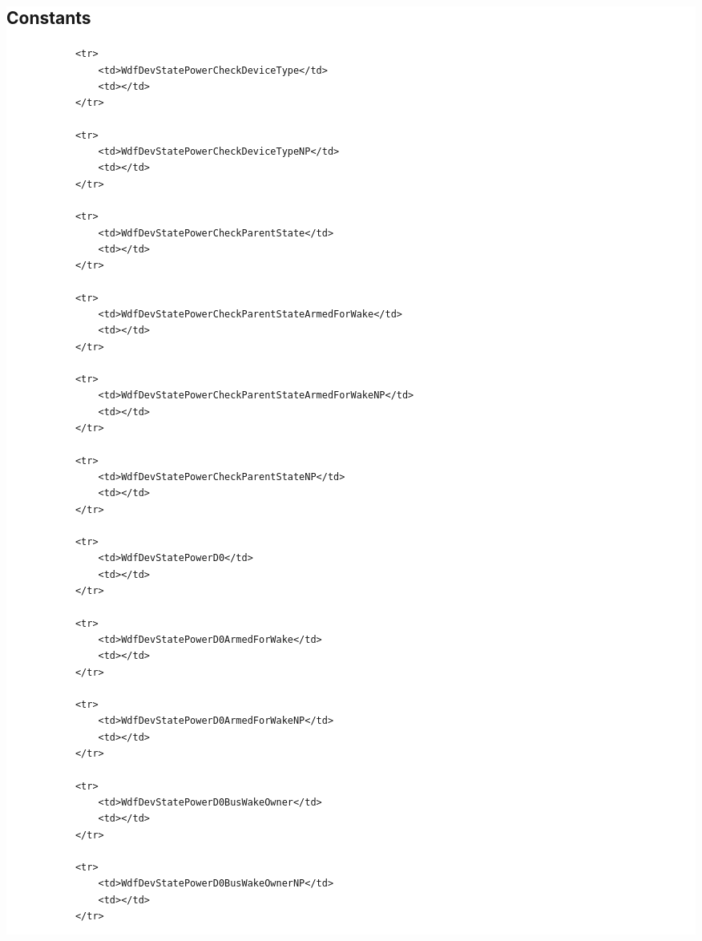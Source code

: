 ## Constants

<table>
            
                <tr>
                    <td>WdfDevStatePowerCheckDeviceType</td>
                    <td></td>
                </tr>
            
                <tr>
                    <td>WdfDevStatePowerCheckDeviceTypeNP</td>
                    <td></td>
                </tr>
            
                <tr>
                    <td>WdfDevStatePowerCheckParentState</td>
                    <td></td>
                </tr>
            
                <tr>
                    <td>WdfDevStatePowerCheckParentStateArmedForWake</td>
                    <td></td>
                </tr>
            
                <tr>
                    <td>WdfDevStatePowerCheckParentStateArmedForWakeNP</td>
                    <td></td>
                </tr>
            
                <tr>
                    <td>WdfDevStatePowerCheckParentStateNP</td>
                    <td></td>
                </tr>
            
                <tr>
                    <td>WdfDevStatePowerD0</td>
                    <td></td>
                </tr>
            
                <tr>
                    <td>WdfDevStatePowerD0ArmedForWake</td>
                    <td></td>
                </tr>
            
                <tr>
                    <td>WdfDevStatePowerD0ArmedForWakeNP</td>
                    <td></td>
                </tr>
            
                <tr>
                    <td>WdfDevStatePowerD0BusWakeOwner</td>
                    <td></td>
                </tr>
            
                <tr>
                    <td>WdfDevStatePowerD0BusWakeOwnerNP</td>
                    <td></td>
                </tr>
            